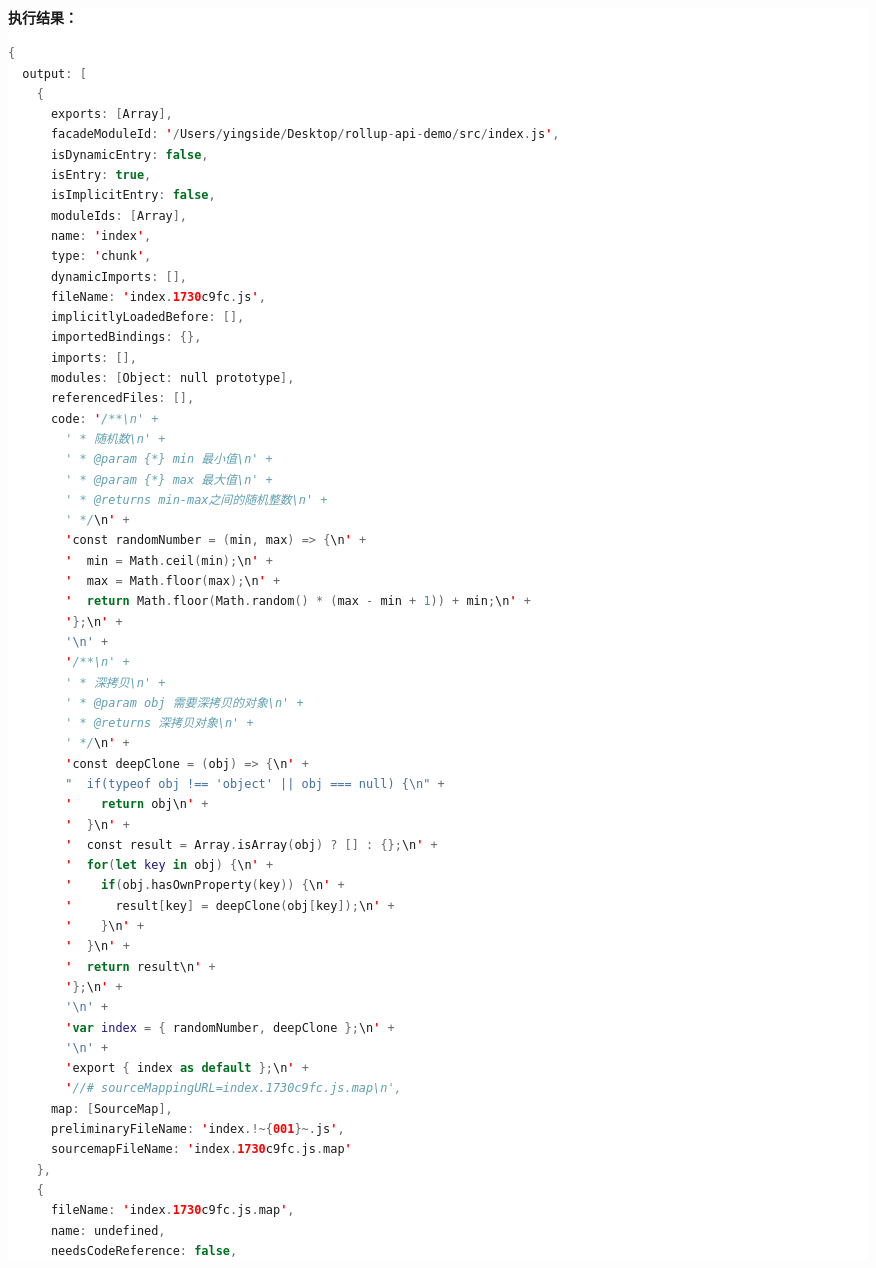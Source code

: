 **执行结果：**

```swift
{
  output: [
    {
      exports: [Array],
      facadeModuleId: '/Users/yingside/Desktop/rollup-api-demo/src/index.js',
      isDynamicEntry: false,
      isEntry: true,
      isImplicitEntry: false,
      moduleIds: [Array],
      name: 'index',
      type: 'chunk',
      dynamicImports: [],
      fileName: 'index.1730c9fc.js',
      implicitlyLoadedBefore: [],
      importedBindings: {},
      imports: [],
      modules: [Object: null prototype],
      referencedFiles: [],
      code: '/**\n' +
        ' * 随机数\n' +
        ' * @param {*} min 最小值\n' +
        ' * @param {*} max 最大值\n' +
        ' * @returns min-max之间的随机整数\n' +
        ' */\n' +
        'const randomNumber = (min, max) => {\n' +
        '  min = Math.ceil(min);\n' +
        '  max = Math.floor(max);\n' +
        '  return Math.floor(Math.random() * (max - min + 1)) + min;\n' +
        '};\n' +
        '\n' +
        '/**\n' +
        ' * 深拷贝\n' +
        ' * @param obj 需要深拷贝的对象\n' +
        ' * @returns 深拷贝对象\n' +
        ' */\n' +
        'const deepClone = (obj) => {\n' +
        "  if(typeof obj !== 'object' || obj === null) {\n" +
        '    return obj\n' +
        '  }\n' +
        '  const result = Array.isArray(obj) ? [] : {};\n' +
        '  for(let key in obj) {\n' +
        '    if(obj.hasOwnProperty(key)) {\n' +
        '      result[key] = deepClone(obj[key]);\n' +
        '    }\n' +
        '  }\n' +
        '  return result\n' +
        '};\n' +
        '\n' +
        'var index = { randomNumber, deepClone };\n' +
        '\n' +
        'export { index as default };\n' +
        '//# sourceMappingURL=index.1730c9fc.js.map\n',
      map: [SourceMap],
      preliminaryFileName: 'index.!~{001}~.js',
      sourcemapFileName: 'index.1730c9fc.js.map'
    },
    {
      fileName: 'index.1730c9fc.js.map',
      name: undefined,
      needsCodeReference: false,
```